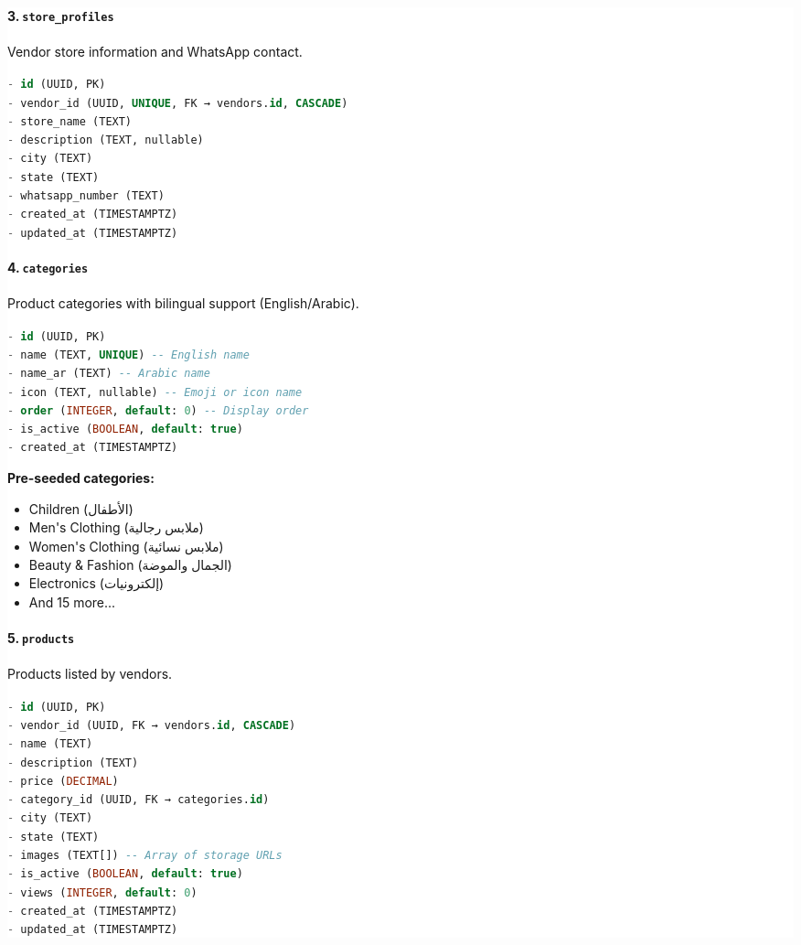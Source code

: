 #### 3. `store_profiles`
Vendor store information and WhatsApp contact.

```sql
- id (UUID, PK)
- vendor_id (UUID, UNIQUE, FK → vendors.id, CASCADE)
- store_name (TEXT)
- description (TEXT, nullable)
- city (TEXT)
- state (TEXT)
- whatsapp_number (TEXT)
- created_at (TIMESTAMPTZ)
- updated_at (TIMESTAMPTZ)
```

#### 4. `categories`
Product categories with bilingual support (English/Arabic).

```sql
- id (UUID, PK)
- name (TEXT, UNIQUE) -- English name
- name_ar (TEXT) -- Arabic name
- icon (TEXT, nullable) -- Emoji or icon name
- order (INTEGER, default: 0) -- Display order
- is_active (BOOLEAN, default: true)
- created_at (TIMESTAMPTZ)
```

**Pre-seeded categories:**
- Children (الأطفال)
- Men's Clothing (ملابس رجالية)
- Women's Clothing (ملابس نسائية)
- Beauty & Fashion (الجمال والموضة)
- Electronics (إلكترونيات)
- And 15 more...

#### 5. `products`
Products listed by vendors.

```sql
- id (UUID, PK)
- vendor_id (UUID, FK → vendors.id, CASCADE)
- name (TEXT)
- description (TEXT)
- price (DECIMAL)
- category_id (UUID, FK → categories.id)
- city (TEXT)
- state (TEXT)
- images (TEXT[]) -- Array of storage URLs
- is_active (BOOLEAN, default: true)
- views (INTEGER, default: 0)
- created_at (TIMESTAMPTZ)
- updated_at (TIMESTAMPTZ)
```
